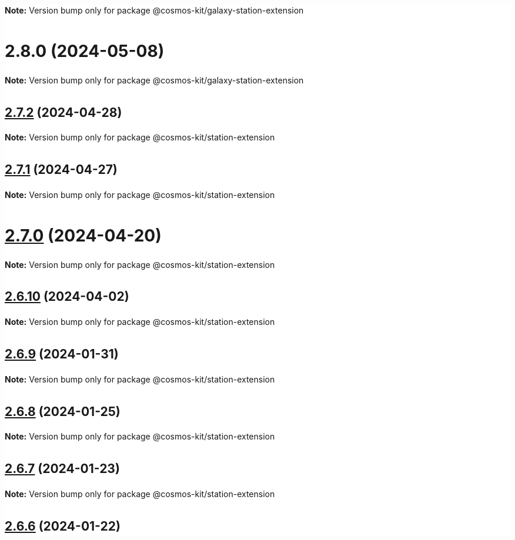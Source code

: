 **Note:** Version bump only for package @cosmos-kit/galaxy-station-extension

# 2.8.0 (2024-05-08)

**Note:** Version bump only for package @cosmos-kit/galaxy-station-extension

## [2.7.2](https://github.com/hyperweb-io/cosmos-kit/compare/@cosmos-kit/station-extension@2.7.1...@cosmos-kit/station-extension@2.7.2) (2024-04-28)

**Note:** Version bump only for package @cosmos-kit/station-extension

## [2.7.1](https://github.com/hyperweb-io/cosmos-kit/compare/@cosmos-kit/station-extension@2.7.0...@cosmos-kit/station-extension@2.7.1) (2024-04-27)

**Note:** Version bump only for package @cosmos-kit/station-extension

# [2.7.0](https://github.com/hyperweb-io/cosmos-kit/compare/@cosmos-kit/station-extension@2.6.10...@cosmos-kit/station-extension@2.7.0) (2024-04-20)

**Note:** Version bump only for package @cosmos-kit/station-extension

## [2.6.10](https://github.com/hyperweb-io/cosmos-kit/compare/@cosmos-kit/station-extension@2.6.9...@cosmos-kit/station-extension@2.6.10) (2024-04-02)

**Note:** Version bump only for package @cosmos-kit/station-extension

## [2.6.9](https://github.com/hyperweb-io/cosmos-kit/compare/@cosmos-kit/station-extension@2.6.8...@cosmos-kit/station-extension@2.6.9) (2024-01-31)

**Note:** Version bump only for package @cosmos-kit/station-extension

## [2.6.8](https://github.com/hyperweb-io/cosmos-kit/compare/@cosmos-kit/station-extension@2.6.7...@cosmos-kit/station-extension@2.6.8) (2024-01-25)

**Note:** Version bump only for package @cosmos-kit/station-extension

## [2.6.7](https://github.com/hyperweb-io/cosmos-kit/compare/@cosmos-kit/station-extension@2.6.6...@cosmos-kit/station-extension@2.6.7) (2024-01-23)

**Note:** Version bump only for package @cosmos-kit/station-extension

## [2.6.6](https://github.com/hyperweb-io/cosmos-kit/compare/@cosmos-kit/station-extension@2.6.5...@cosmos-kit/station-extension@2.6.6) (2024-01-22)
